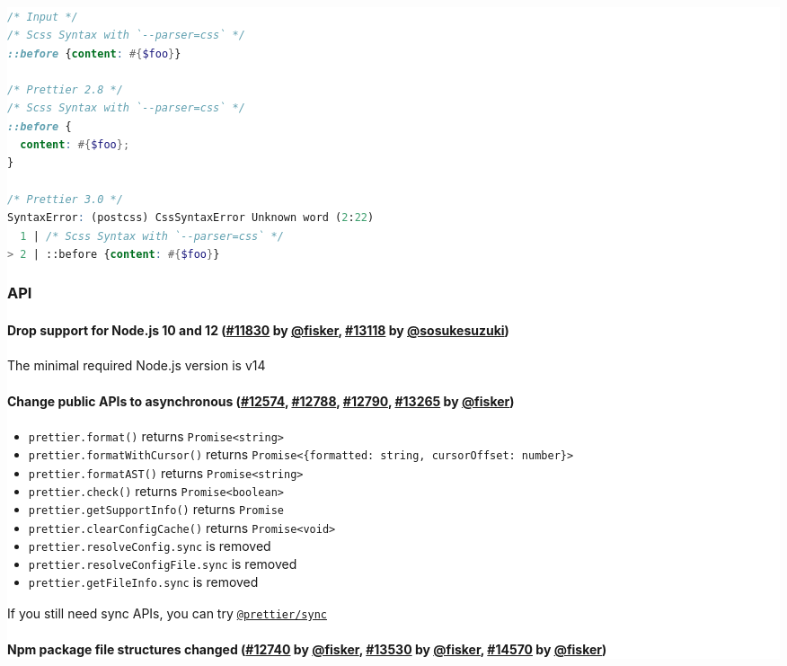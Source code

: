
```scss
/* Input */
/* Scss Syntax with `--parser=css` */
::before {content: #{$foo}}

/* Prettier 2.8 */
/* Scss Syntax with `--parser=css` */
::before {
  content: #{$foo};
}

/* Prettier 3.0 */
SyntaxError: (postcss) CssSyntaxError Unknown word (2:22)
  1 | /* Scss Syntax with `--parser=css` */
> 2 | ::before {content: #{$foo}}
```

### API

#### Drop support for Node.js 10 and 12 ([#11830](https://github.com/prettier/prettier/pull/11830) by [@fisker](https://github.com/fisker), [#13118](https://github.com/prettier/prettier/pull/13118) by [@sosukesuzuki](https://github.com/sosukesuzuki))

The minimal required Node.js version is v14

#### Change public APIs to asynchronous ([#12574](https://github.com/prettier/prettier/pull/12574), [#12788](https://github.com/prettier/prettier/pull/12788), [#12790](https://github.com/prettier/prettier/pull/12790), [#13265](https://github.com/prettier/prettier/pull/13265) by [@fisker](https://github.com/fisker))

- `prettier.format()` returns `Promise<string>`
- `prettier.formatWithCursor()` returns `Promise<{formatted: string, cursorOffset: number}>`
- `prettier.formatAST()` returns `Promise<string>`
- `prettier.check()` returns `Promise<boolean>`
- `prettier.getSupportInfo()` returns `Promise`
- `prettier.clearConfigCache()` returns `Promise<void>`
- `prettier.resolveConfig.sync` is removed
- `prettier.resolveConfigFile.sync` is removed
- `prettier.getFileInfo.sync` is removed

If you still need sync APIs, you can try [`@prettier/sync`](https://github.com/prettier/prettier-synchronized)

#### Npm package file structures changed ([#12740](https://github.com/prettier/prettier/pull/12740) by [@fisker](https://github.com/fisker), [#13530](https://github.com/prettier/prettier/pull/13530) by [@fisker](https://github.com/fisker), [#14570](https://github.com/prettier/prettier/pull/14570) by [@fisker](https://github.com/fisker))
